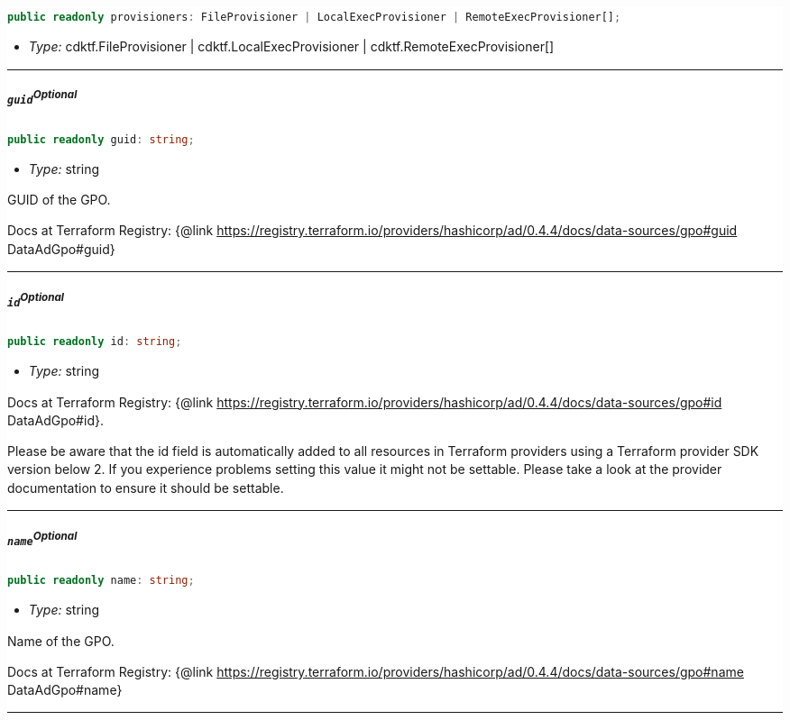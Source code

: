 ```typescript
public readonly provisioners: FileProvisioner | LocalExecProvisioner | RemoteExecProvisioner[];
```

- *Type:* cdktf.FileProvisioner | cdktf.LocalExecProvisioner | cdktf.RemoteExecProvisioner[]

---

##### `guid`<sup>Optional</sup> <a name="guid" id="@cdktf/provider-ad.dataAdGpo.DataAdGpoConfig.property.guid"></a>

```typescript
public readonly guid: string;
```

- *Type:* string

GUID of the GPO.

Docs at Terraform Registry: {@link https://registry.terraform.io/providers/hashicorp/ad/0.4.4/docs/data-sources/gpo#guid DataAdGpo#guid}

---

##### `id`<sup>Optional</sup> <a name="id" id="@cdktf/provider-ad.dataAdGpo.DataAdGpoConfig.property.id"></a>

```typescript
public readonly id: string;
```

- *Type:* string

Docs at Terraform Registry: {@link https://registry.terraform.io/providers/hashicorp/ad/0.4.4/docs/data-sources/gpo#id DataAdGpo#id}.

Please be aware that the id field is automatically added to all resources in Terraform providers using a Terraform provider SDK version below 2.
If you experience problems setting this value it might not be settable. Please take a look at the provider documentation to ensure it should be settable.

---

##### `name`<sup>Optional</sup> <a name="name" id="@cdktf/provider-ad.dataAdGpo.DataAdGpoConfig.property.name"></a>

```typescript
public readonly name: string;
```

- *Type:* string

Name of the GPO.

Docs at Terraform Registry: {@link https://registry.terraform.io/providers/hashicorp/ad/0.4.4/docs/data-sources/gpo#name DataAdGpo#name}

---



